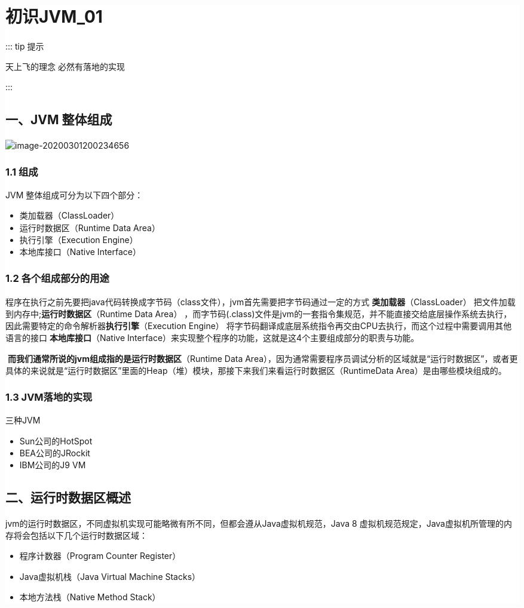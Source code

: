 # 初识JVM_01



::: tip 提示

天上飞的理念  必然有落地的实现

:::



## 一、JVM 整体组成

![image-20200301200234656](/v-blog/img/java/middle-java/jvm/jvm-desc.png)

### 1.1 组成

JVM 整体组成可分为以下四个部分：

- 类加载器（ClassLoader）
- 运行时数据区（Runtime Data Area）
- 执行引擎（Execution Engine）
- 本地库接口（Native Interface）



### 1.2 各个组成部分的用途

​		程序在执行之前先要把java代码转换成字节码（class文件），jvm首先需要把字节码通过一定的方式 **类加载器**（ClassLoader） 把文件加载到内存中;**运行时数据区**（Runtime Data Area） ，而字节码(.class)文件是jvm的一套指令集规范，并不能直接交给底层操作系统去执行，因此需要特定的命令解析器**执行引擎**（Execution Engine） 将字节码翻译成底层系统指令再交由CPU去执行，而这个过程中需要调用其他语言的接口 **本地库接口**（Native Interface）来实现整个程序的功能，这就是这4个主要组成部分的职责与功能。

​		**而我们通常所说的jvm组成指的是运行时数据区**（Runtime Data Area），因为通常需要程序员调试分析的区域就是“运行时数据区”，或者更具体的来说就是“运行时数据区”里面的Heap（堆）模块，那接下来我们来看运行时数据区（RuntimeData Area）是由哪些模块组成的。



### 1.3  JVM落地的实现

三种JVM
* Sun公司的HotSpot
* BEA公司的JRockit
* IBM公司的J9 VM



## 二、运行时数据区概述

jvm的运行时数据区，不同虚拟机实现可能略微有所不同，但都会遵从Java虚拟机规范，Java 8
虚拟机规范规定，Java虚拟机所管理的内存将会包括以下几个运行时数据区域：

- 程序计数器（Program Counter Register）

- Java虚拟机栈（Java Virtual Machine Stacks）

- 本地方法栈（Native Method Stack）
